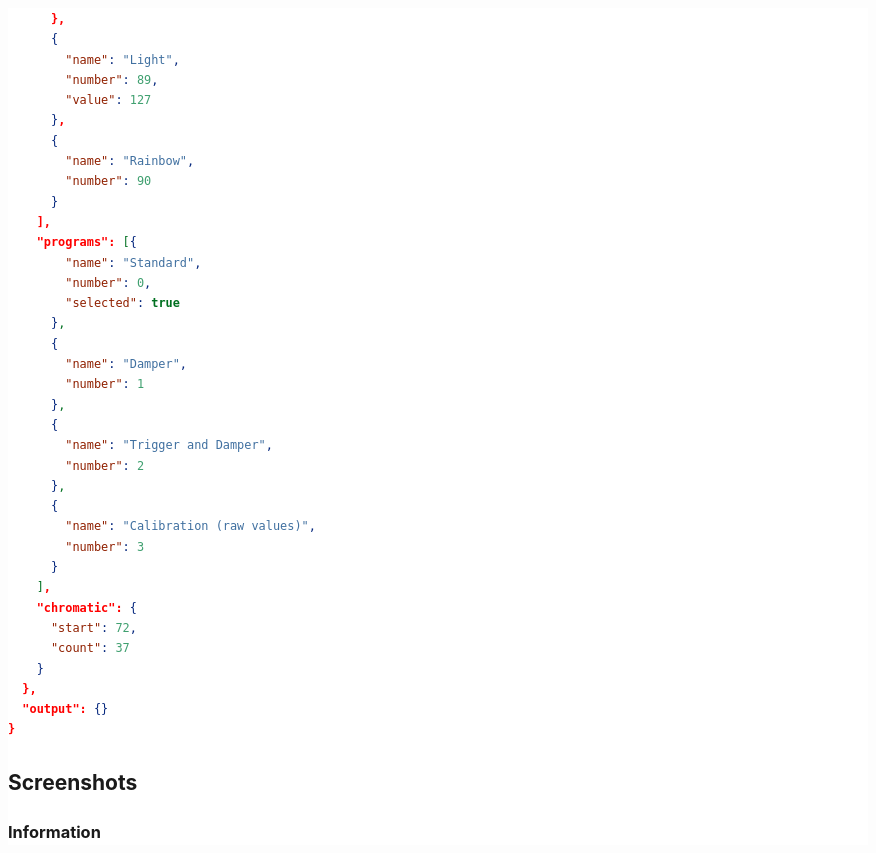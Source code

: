 ```json
      },
      {
        "name": "Light",
        "number": 89,
        "value": 127
      },
      {
        "name": "Rainbow",
        "number": 90
      }
    ],
    "programs": [{
        "name": "Standard",
        "number": 0,
        "selected": true
      },
      {
        "name": "Damper",
        "number": 1
      },
      {
        "name": "Trigger and Damper",
        "number": 2
      },
      {
        "name": "Calibration (raw values)",
        "number": 3
      }
    ],
    "chromatic": {
      "start": 72,
      "count": 37
    }
  },
  "output": {}
}
```

## Screenshots

### Information
